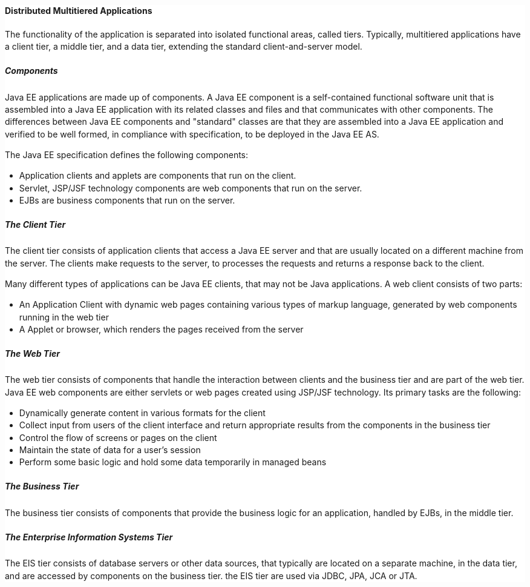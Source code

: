 #### Distributed Multitiered Applications

The functionality of the application is separated into isolated functional areas, called tiers. Typically, multitiered applications have a client tier, a middle tier, and a data tier, extending the standard client-and-server model.

##### Components

Java EE applications are made up of components. A Java EE component is a self-contained functional software unit that is assembled into a Java EE application with its related classes and files and that communicates with other components.
The differences between Java EE components and "standard" classes are that they are assembled into a Java EE application and verified to be well formed, in compliance with specification, to be deployed in the Java EE AS.

The Java EE specification defines the following components:
* Application clients and applets are components that run on the client.
* Servlet, JSP/JSF technology components are web components that run on the server.
* EJBs are business components that run on the server.

##### The Client Tier
The client tier consists of application clients that access a Java EE server and that are usually located on a different machine from the server.
The clients make requests to the server, to processes the requests and returns a response back to the client.

Many different types of applications can be Java EE clients, that may not be Java applications.
A web client consists of two parts:
* An Application Client with dynamic web pages containing various types of markup language, generated by web components running in the web tier
* A Applet or browser, which renders the pages received from the server

##### The Web Tier
The web tier consists of components that handle the interaction between clients and the business tier and are part of the web tier.
Java EE web components are either servlets or web pages created using JSP/JSF technology. Its primary tasks are the following:
* Dynamically generate content in various formats for the client
* Collect input from users of the client interface and return appropriate results from the components in the business tier
* Control the flow of screens or pages on the client
* Maintain the state of data for a user’s session
* Perform some basic logic and hold some data temporarily in managed beans

##### The Business Tier
The business tier consists of components that provide the business logic for an application, handled by EJBs, in the middle tier.

##### The Enterprise Information Systems Tier
The EIS tier consists of database servers or other data sources, that typically are located on a separate machine, in the data tier, and are accessed by components on the business tier. the EIS tier are used via JDBC, JPA, JCA or JTA.

<figure>